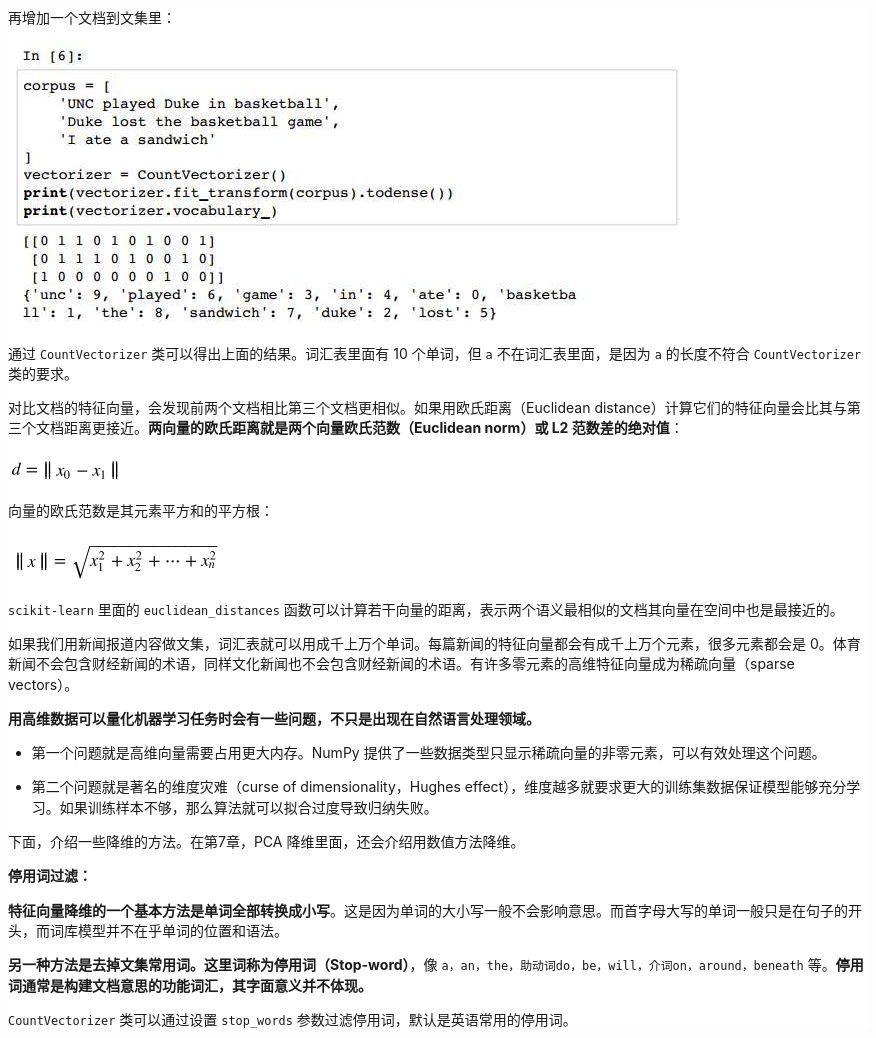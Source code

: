 再增加一个文档到文集里：

<img src="_asset/文字特征提取-03.png">


通过 `CountVectorizer` 类可以得出上面的结果。词汇表里面有 10 个单词，但 `a` 不在词汇表里面，是因为 `a` 的长度不符合 `CountVectorizer` 类的要求。

对比文档的特征向量，会发现前两个文档相比第三个文档更相似。如果用欧氏距离（Euclidean distance）计算它们的特征向量会比其与第三个文档距离更接近。**两向量的欧氏距离就是两个向量欧氏范数（Euclidean norm）或 L2 范数差的绝对值**：

<img src="_asset/文字特征提取-04.png">

向量的欧氏范数是其元素平方和的平方根：

<img src="_asset/文字特征提取-05.png">

`scikit-learn` 里面的 `euclidean_distances` 函数可以计算若干向量的距离，表示两个语义最相似的文档其向量在空间中也是最接近的。


如果我们用新闻报道内容做文集，词汇表就可以用成千上万个单词。每篇新闻的特征向量都会有成千上万个元素，很多元素都会是 0。体育新闻不会包含财经新闻的术语，同样文化新闻也不会包含财经新闻的术语。有许多零元素的高维特征向量成为稀疏向量（sparse vectors）。

**用高维数据可以量化机器学习任务时会有一些问题，不只是出现在自然语言处理领域。**

- 第一个问题就是高维向量需要占用更大内存。NumPy 提供了一些数据类型只显示稀疏向量的非零元素，可以有效处理这个问题。

- 第二个问题就是著名的维度灾难（curse of dimensionality，Hughes effect），维度越多就要求更大的训练集数据保证模型能够充分学习。如果训练样本不够，那么算法就可以拟合过度导致归纳失败。

下面，介绍一些降维的方法。在第7章，PCA 降维里面，还会介绍用数值方法降维。

**停用词过滤：**

**特征向量降维的一个基本方法是单词全部转换成小写**。这是因为单词的大小写一般不会影响意思。而首字母大写的单词一般只是在句子的开头，而词库模型并不在乎单词的位置和语法。

**另一种方法是去掉文集常用词。这里词称为停用词（Stop-word）**，像 `a，an，the，助动词do，be，will，介词on，around，beneath` 等。**停用词通常是构建文档意思的功能词汇，其字面意义并不体现。**

`CountVectorizer` 类可以通过设置 `stop_words` 参数过滤停用词，默认是英语常用的停用词。
